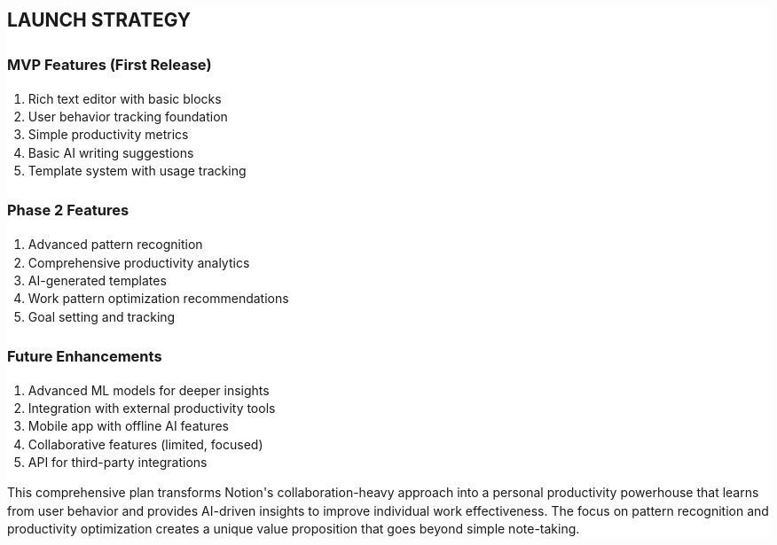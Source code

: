 
## LAUNCH STRATEGY

### MVP Features (First Release)
1. Rich text editor with basic blocks
2. User behavior tracking foundation
3. Simple productivity metrics
4. Basic AI writing suggestions
5. Template system with usage tracking

### Phase 2 Features
1. Advanced pattern recognition
2. Comprehensive productivity analytics
3. AI-generated templates
4. Work pattern optimization recommendations
5. Goal setting and tracking

### Future Enhancements
1. Advanced ML models for deeper insights
2. Integration with external productivity tools
3. Mobile app with offline AI features
4. Collaborative features (limited, focused)
5. API for third-party integrations

This comprehensive plan transforms Notion's collaboration-heavy approach into a personal productivity powerhouse that learns from user behavior and provides AI-driven insights to improve individual work effectiveness. The focus on pattern recognition and productivity optimization creates a unique value proposition that goes beyond simple note-taking.

